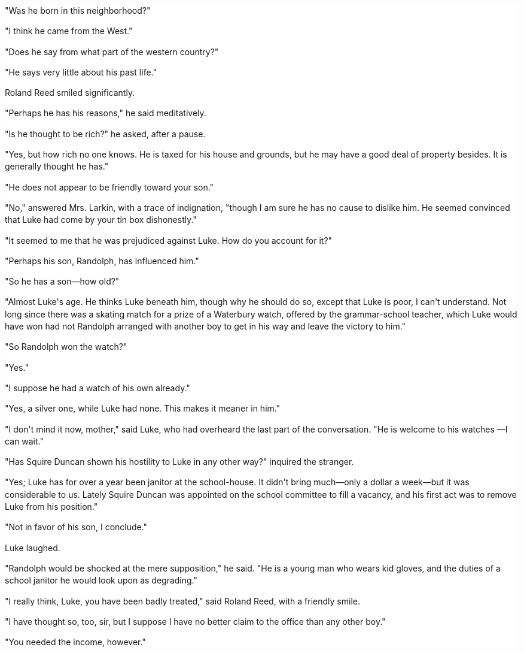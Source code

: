 "Was he born in this neighborhood?" 

 "I think he came from the West." 

 "Does he say from what part of the western country?" 

 "He says very little about his past life." 

 Roland Reed smiled significantly. 

 "Perhaps he has his reasons," he said meditatively. 

 "Is he thought to be rich?" he asked, after a pause. 

 "Yes, but how rich no one knows.  He is taxed for his house and grounds, but he may have a good deal of property besides. It is generally thought he has." 

 "He does not appear to be friendly toward your son." 

 "No," answered Mrs. Larkin, with a trace of indignation, "though I am sure he has no cause to dislike him.  He seemed convinced that Luke had come by your tin box dishonestly." 

 "It seemed to me that he was prejudiced against Luke. How do you account for it?" 

 "Perhaps his son, Randolph, has influenced him." 

 "So he has a son—how old?" 

 "Almost Luke's age.  He thinks Luke beneath him, though why he should do so, except that Luke is poor, I can't understand. Not long since there was a skating match for a prize of a Waterbury watch, offered by the grammar-school teacher, which Luke would have won had not Randolph arranged with another boy to get in his way and leave the victory to him." 

 "So Randolph won the watch?" 

 "Yes." 

 "I suppose he had a watch of his own already." 

 "Yes, a silver one, while Luke had none.  This makes it meaner in him." 

 "I don't mind it now, mother," said Luke, who had overheard the last part of the conversation.  "He is welcome to his watches —I can wait." 

 "Has Squire Duncan shown his hostility to Luke in any other way?" inquired the stranger. 

 "Yes; Luke has for over a year been janitor at the school-house. It didn't bring much—only a dollar a week—but it was considerable to us.  Lately Squire Duncan was appointed on the school committee to fill a vacancy, and his first act was to remove Luke from his position." 

 "Not in favor of his son, I conclude." 

 Luke laughed. 

 "Randolph would be shocked at the mere supposition," he said. "He is a young man who wears kid gloves, and the duties of a school janitor he would look upon as degrading." 

 "I really think, Luke, you have been badly treated," said Roland Reed, with a friendly smile. 

 "I have thought so, too, sir, but I suppose I have no better claim to the office than any other boy." 

 "You needed the income, however." 
